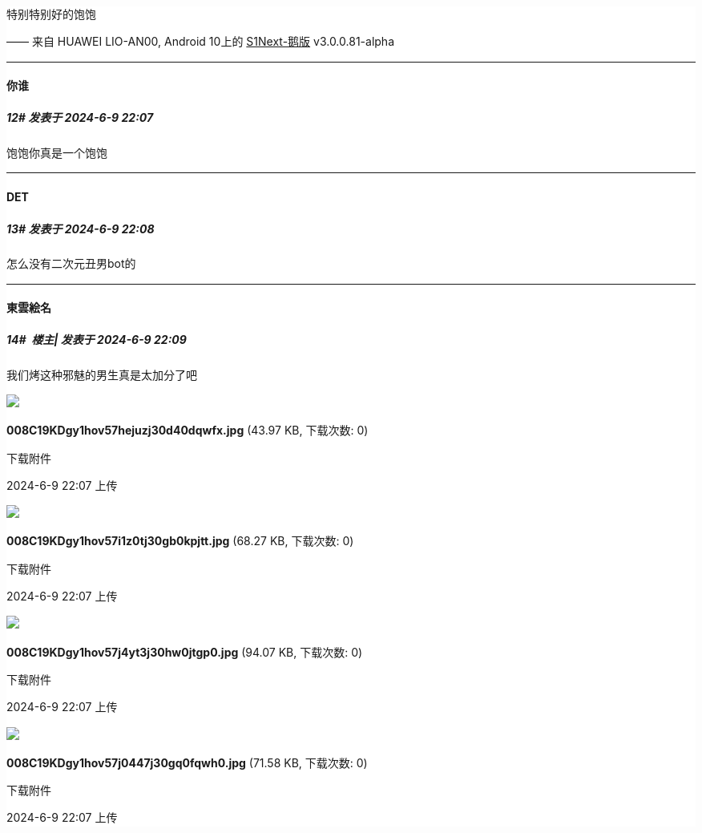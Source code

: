特别特别好的饱饱

—— 来自 HUAWEI LIO-AN00, Android 10上的 [S1Next-鹅版](https://github.com/ykrank/S1-Next/releases) v3.0.0.81-alpha

*****

####  你谁  
##### 12#       发表于 2024-6-9 22:07

饱饱你真是一个饱饱

*****

####  DET  
##### 13#       发表于 2024-6-9 22:08

怎么没有二次元丑男bot的

*****

####  東雲絵名  
##### 14#         楼主| 发表于 2024-6-9 22:09

我们烤这种邪魅的男生真是太加分了吧 ​​​

<img src="https://img.saraba1st.com/forum/202406/09/220739vndeqxlhqlhnnden.jpg" referrerpolicy="no-referrer">

<strong>008C19KDgy1hov57hejuzj30d40dqwfx.jpg</strong> (43.97 KB, 下载次数: 0)

下载附件

2024-6-9 22:07 上传

<img src="https://img.saraba1st.com/forum/202406/09/220740rtkt86kzkkt97h06.jpg" referrerpolicy="no-referrer">

<strong>008C19KDgy1hov57i1z0tj30gb0kpjtt.jpg</strong> (68.27 KB, 下载次数: 0)

下载附件

2024-6-9 22:07 上传

<img src="https://img.saraba1st.com/forum/202406/09/220743zjjhegjxxxjehhos.jpg" referrerpolicy="no-referrer">

<strong>008C19KDgy1hov57j4yt3j30hw0jtgp0.jpg</strong> (94.07 KB, 下载次数: 0)

下载附件

2024-6-9 22:07 上传

<img src="https://img.saraba1st.com/forum/202406/09/220745umf2m9gl9h2mdffq.jpg" referrerpolicy="no-referrer">

<strong>008C19KDgy1hov57j0447j30gq0fqwh0.jpg</strong> (71.58 KB, 下载次数: 0)

下载附件

2024-6-9 22:07 上传
